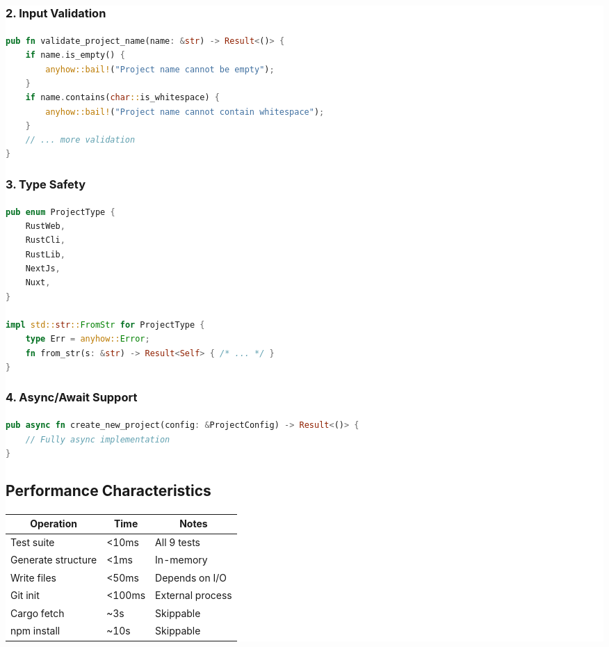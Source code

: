 ### 2. Input Validation

```rust
pub fn validate_project_name(name: &str) -> Result<()> {
    if name.is_empty() {
        anyhow::bail!("Project name cannot be empty");
    }
    if name.contains(char::is_whitespace) {
        anyhow::bail!("Project name cannot contain whitespace");
    }
    // ... more validation
}
```

### 3. Type Safety

```rust
pub enum ProjectType {
    RustWeb,
    RustCli,
    RustLib,
    NextJs,
    Nuxt,
}

impl std::str::FromStr for ProjectType {
    type Err = anyhow::Error;
    fn from_str(s: &str) -> Result<Self> { /* ... */ }
}
```

### 4. Async/Await Support

```rust
pub async fn create_new_project(config: &ProjectConfig) -> Result<()> {
    // Fully async implementation
}
```

## Performance Characteristics

| Operation | Time | Notes |
|-----------|------|-------|
| Test suite | <10ms | All 9 tests |
| Generate structure | <1ms | In-memory |
| Write files | <50ms | Depends on I/O |
| Git init | <100ms | External process |
| Cargo fetch | ~3s | Skippable |
| npm install | ~10s | Skippable |
